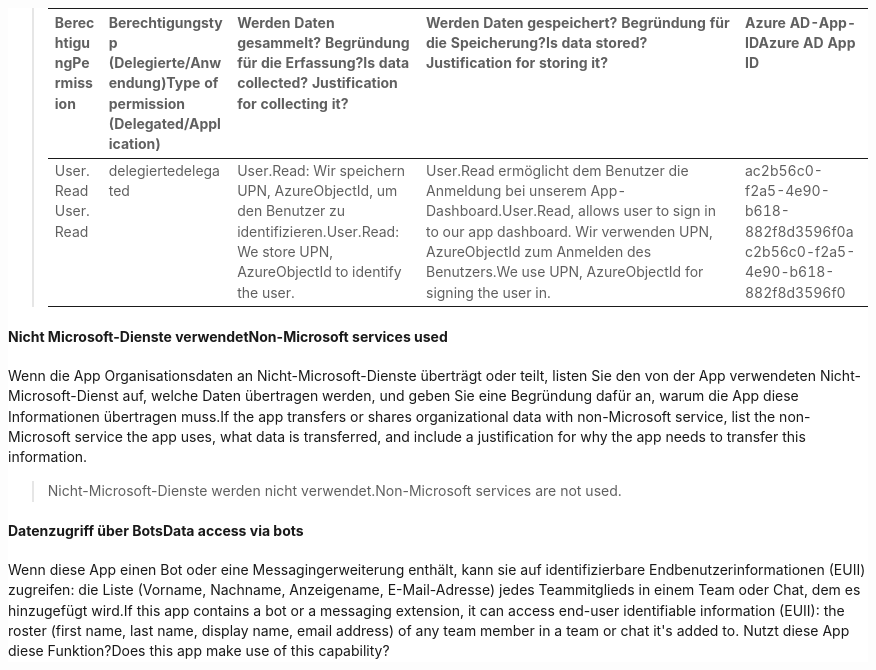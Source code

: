 >| <span data-ttu-id="8a43d-128">**Berechtigung**</span><span class="sxs-lookup"><span data-stu-id="8a43d-128">**Permission**</span></span>  | <span data-ttu-id="8a43d-129">**Berechtigungstyp (Delegierte/Anwendung)**</span><span class="sxs-lookup"><span data-stu-id="8a43d-129">**Type of permission (Delegated/Application)**</span></span> | <span data-ttu-id="8a43d-130">**Werden Daten gesammelt? Begründung für die Erfassung?**</span><span class="sxs-lookup"><span data-stu-id="8a43d-130">**Is data collected? Justification for collecting it?**</span></span> | <span data-ttu-id="8a43d-131">**Werden Daten gespeichert? Begründung für die Speicherung?**</span><span class="sxs-lookup"><span data-stu-id="8a43d-131">**Is data stored? Justification for storing it?**</span></span> | <span data-ttu-id="8a43d-132">**Azure AD-App-ID**</span><span class="sxs-lookup"><span data-stu-id="8a43d-132">**Azure AD App ID**</span></span> |
>|:----------------|:--------------------|:---------------------------------------------------|:--------------------------|:--------------------------|
>| <span data-ttu-id="8a43d-133">User.Read</span><span class="sxs-lookup"><span data-stu-id="8a43d-133">User.Read</span></span> | <span data-ttu-id="8a43d-134">delegierte</span><span class="sxs-lookup"><span data-stu-id="8a43d-134">delegated</span></span> | <span data-ttu-id="8a43d-135">User.Read: Wir speichern UPN, AzureObjectId, um den Benutzer zu identifizieren.</span><span class="sxs-lookup"><span data-stu-id="8a43d-135">User.Read: We store UPN, AzureObjectId to identify the user.</span></span> | <span data-ttu-id="8a43d-136">User.Read ermöglicht dem Benutzer die Anmeldung bei unserem App-Dashboard.</span><span class="sxs-lookup"><span data-stu-id="8a43d-136">User.Read, allows user to sign in to our app dashboard.</span></span> <span data-ttu-id="8a43d-137">Wir verwenden UPN, AzureObjectId zum Anmelden des Benutzers.</span><span class="sxs-lookup"><span data-stu-id="8a43d-137">We use UPN, AzureObjectId for signing the user in.</span></span> | <span data-ttu-id="8a43d-138">ac2b56c0-f2a5-4e90-b618-882f8d3596f0</span><span class="sxs-lookup"><span data-stu-id="8a43d-138">ac2b56c0-f2a5-4e90-b618-882f8d3596f0</span></span> |


#### <a name="non-microsoft-services-used"></a><span data-ttu-id="8a43d-139">Nicht Microsoft-Dienste verwendet</span><span class="sxs-lookup"><span data-stu-id="8a43d-139">Non-Microsoft services used</span></span>

<span data-ttu-id="8a43d-140">Wenn die App Organisationsdaten an Nicht-Microsoft-Dienste überträgt oder teilt, listen Sie den von der App verwendeten Nicht-Microsoft-Dienst auf, welche Daten übertragen werden, und geben Sie eine Begründung dafür an, warum die App diese Informationen übertragen muss.</span><span class="sxs-lookup"><span data-stu-id="8a43d-140">If the app transfers or shares organizational data with non-Microsoft service, list the non-Microsoft service the app uses, what data is transferred, and include a justification for why the app needs to transfer this information.</span></span>

><span data-ttu-id="8a43d-141">Nicht-Microsoft-Dienste werden nicht verwendet.</span><span class="sxs-lookup"><span data-stu-id="8a43d-141">Non-Microsoft services are not used.</span></span>

#### <a name="data-access-via-bots"></a><span data-ttu-id="8a43d-142">Datenzugriff über Bots</span><span class="sxs-lookup"><span data-stu-id="8a43d-142">Data access via bots</span></span>

<span data-ttu-id="8a43d-143">Wenn diese App einen Bot oder eine Messagingerweiterung enthält, kann sie auf identifizierbare Endbenutzerinformationen (EUII) zugreifen: die Liste (Vorname, Nachname, Anzeigename, E-Mail-Adresse) jedes Teammitglieds in einem Team oder Chat, dem es hinzugefügt wird.</span><span class="sxs-lookup"><span data-stu-id="8a43d-143">If this app contains a bot or a messaging extension, it can access end-user identifiable information (EUII): the roster (first name, last name, display name, email address) of any team member in a team or chat it's added to.</span></span> <span data-ttu-id="8a43d-144">Nutzt diese App diese Funktion?</span><span class="sxs-lookup"><span data-stu-id="8a43d-144">Does this app make use of this capability?</span></span>
